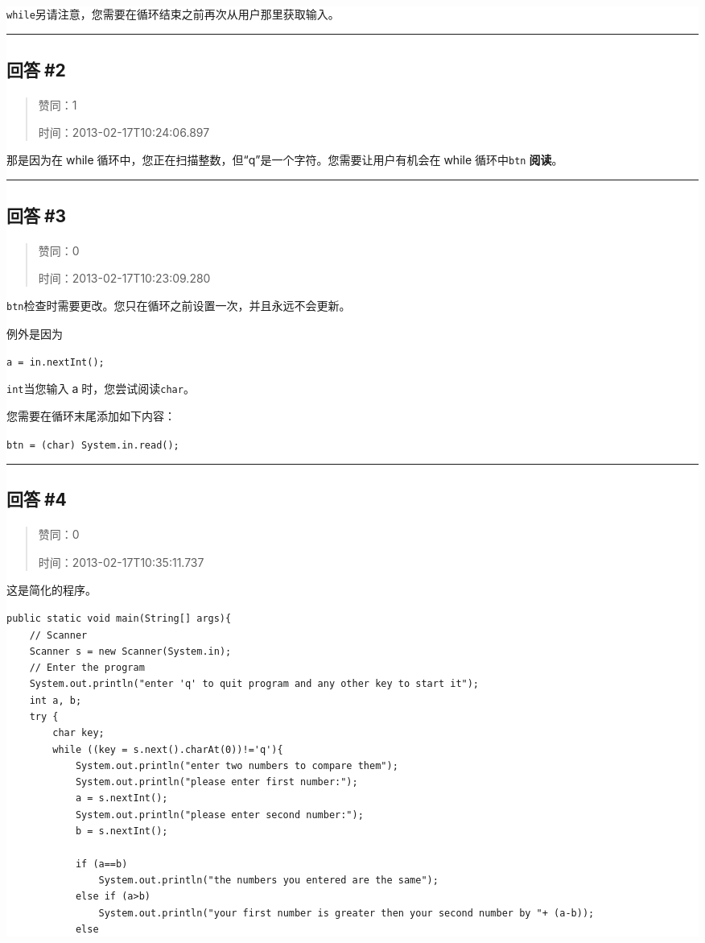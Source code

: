 `while`另请注意，您需要在循环结束之前再次从用户那里获取输入。

* * *

## 回答 #2

> 赞同：1
> 
> 时间：2013-02-17T10:24:06.897

那是因为在 while 循环中，您正在扫描整数，但“q”是一个字符。您需要让用户有机会在 while 循环中`btn` **阅读**。

* * *

## 回答 #3

> 赞同：0
> 
> 时间：2013-02-17T10:23:09.280

`btn`检查时需要更改。您只在循环之前设置一次，并且永远不会更新。

例外是因为

```
a = in.nextInt(); 
```

`int`当您输入 a 时，您尝试阅读`char`。

您需要在循环末尾添加如下内容：

```
btn = (char) System.in.read(); 
```

* * *

## 回答 #4

> 赞同：0
> 
> 时间：2013-02-17T10:35:11.737

这是简化的程序。

```
public static void main(String[] args){
    // Scanner
    Scanner s = new Scanner(System.in);
    // Enter the program
    System.out.println("enter 'q' to quit program and any other key to start it");
    int a, b;
    try {
        char key;
        while ((key = s.next().charAt(0))!='q'){
            System.out.println("enter two numbers to compare them");
            System.out.println("please enter first number:");
            a = s.nextInt();
            System.out.println("please enter second number:");
            b = s.nextInt();

            if (a==b)
                System.out.println("the numbers you entered are the same");
            else if (a>b)
                System.out.println("your first number is greater then your second number by "+ (a-b));
            else
```